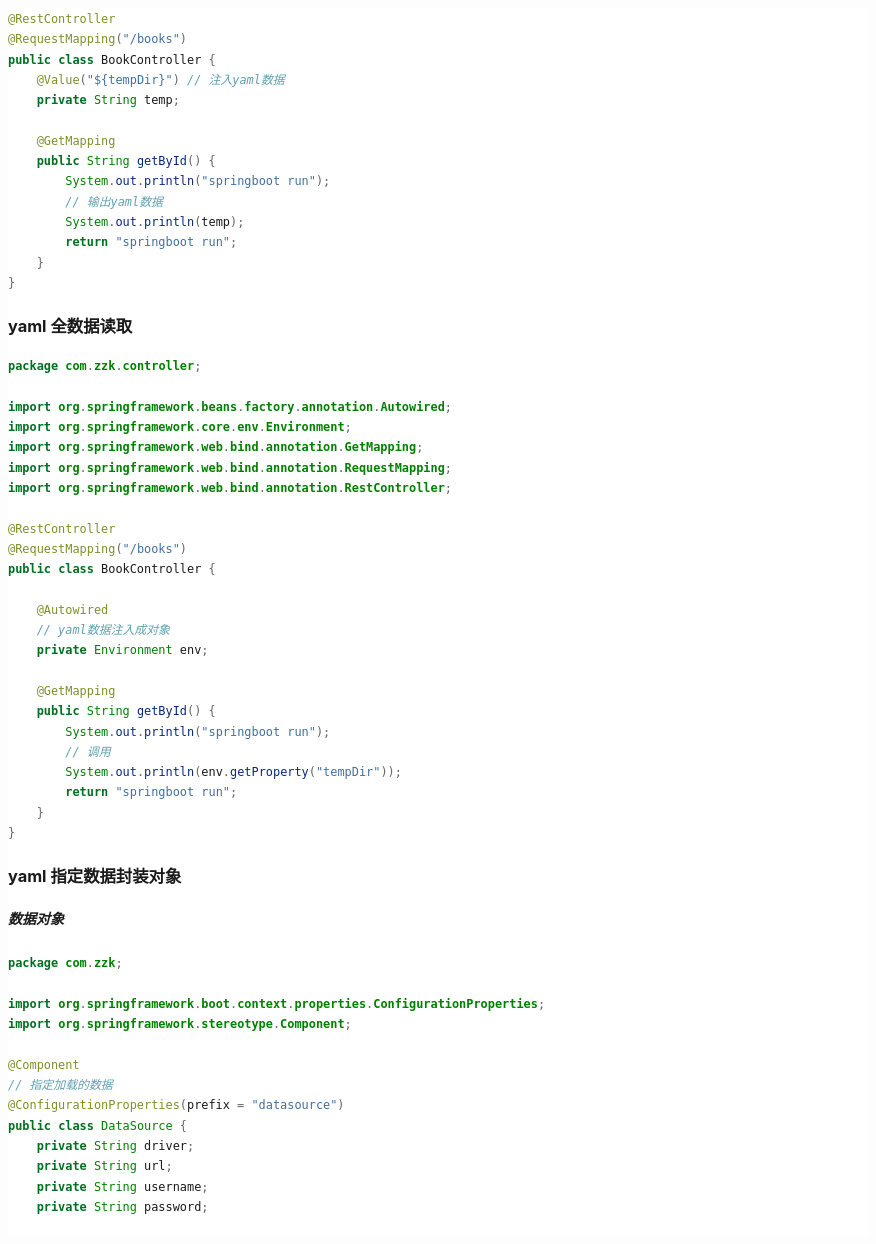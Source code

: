 ```java
@RestController
@RequestMapping("/books")
public class BookController {
    @Value("${tempDir}") // 注入yaml数据
    private String temp;
    
    @GetMapping
    public String getById() {
        System.out.println("springboot run");
        // 输出yaml数据
        System.out.println(temp);
        return "springboot run";
    }
}
```

### yaml 全数据读取

```java
package com.zzk.controller;

import org.springframework.beans.factory.annotation.Autowired;
import org.springframework.core.env.Environment;
import org.springframework.web.bind.annotation.GetMapping;
import org.springframework.web.bind.annotation.RequestMapping;
import org.springframework.web.bind.annotation.RestController;

@RestController
@RequestMapping("/books")
public class BookController {
    
    @Autowired
    // yaml数据注入成对象
    private Environment env;
    
    @GetMapping
    public String getById() {
        System.out.println("springboot run");
        // 调用
        System.out.println(env.getProperty("tempDir"));
        return "springboot run";
    }
}
```

### yaml 指定数据封装对象

##### 数据对象

```java
package com.zzk;

import org.springframework.boot.context.properties.ConfigurationProperties;
import org.springframework.stereotype.Component;

@Component
// 指定加载的数据
@ConfigurationProperties(prefix = "datasource")
public class DataSource {
    private String driver;
    private String url;
    private String username;
    private String password;
    
```